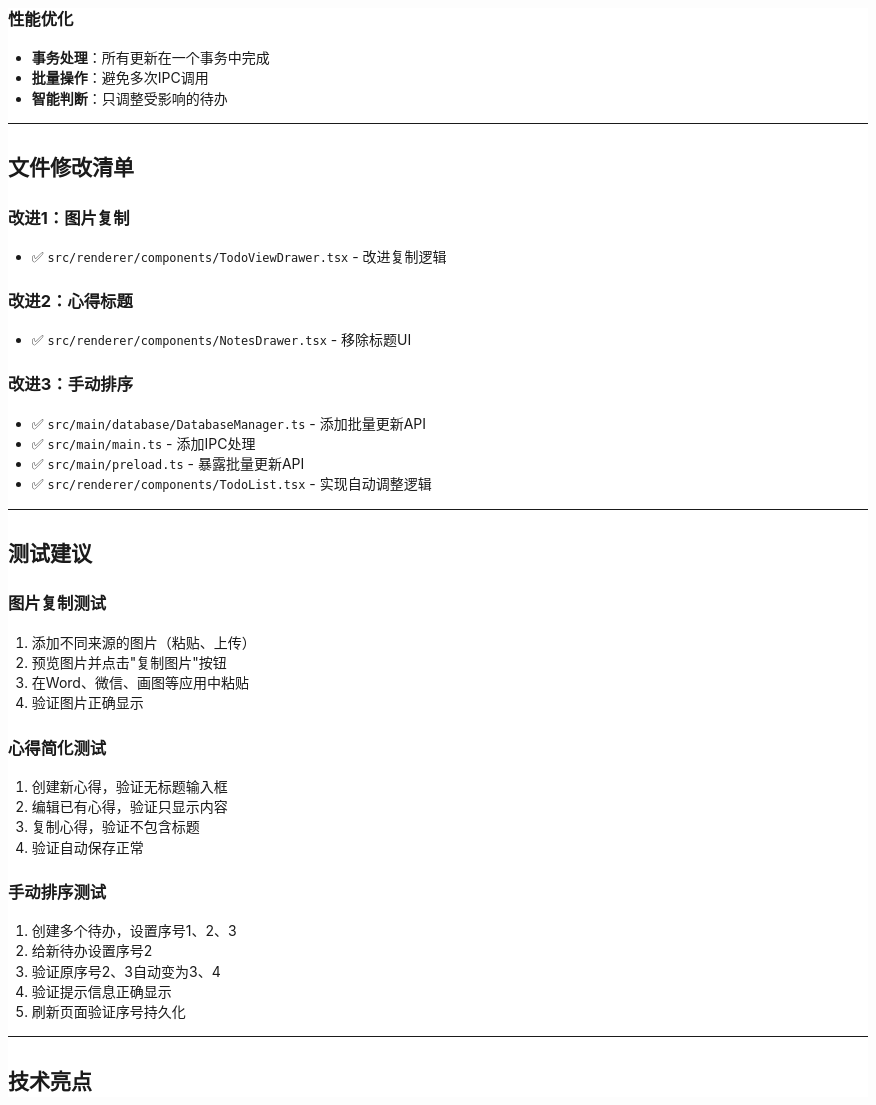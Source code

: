 ### 性能优化
- **事务处理**：所有更新在一个事务中完成
- **批量操作**：避免多次IPC调用
- **智能判断**：只调整受影响的待办

---

## 文件修改清单

### 改进1：图片复制
- ✅ `src/renderer/components/TodoViewDrawer.tsx` - 改进复制逻辑

### 改进2：心得标题
- ✅ `src/renderer/components/NotesDrawer.tsx` - 移除标题UI

### 改进3：手动排序
- ✅ `src/main/database/DatabaseManager.ts` - 添加批量更新API
- ✅ `src/main/main.ts` - 添加IPC处理
- ✅ `src/main/preload.ts` - 暴露批量更新API
- ✅ `src/renderer/components/TodoList.tsx` - 实现自动调整逻辑

---

## 测试建议

### 图片复制测试
1. 添加不同来源的图片（粘贴、上传）
2. 预览图片并点击"复制图片"按钮
3. 在Word、微信、画图等应用中粘贴
4. 验证图片正确显示

### 心得简化测试
1. 创建新心得，验证无标题输入框
2. 编辑已有心得，验证只显示内容
3. 复制心得，验证不包含标题
4. 验证自动保存正常

### 手动排序测试
1. 创建多个待办，设置序号1、2、3
2. 给新待办设置序号2
3. 验证原序号2、3自动变为3、4
4. 验证提示信息正确显示
5. 刷新页面验证序号持久化

---

## 技术亮点
